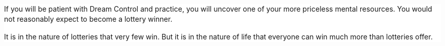 If you will be patient with Dream Control and practice, you will uncover one of your more priceless mental resources. You would not reasonably expect to become a lottery winner. 

It is in the nature of lotteries that very few win. But it is in the nature of life that everyone can
win much more than lotteries offer.
